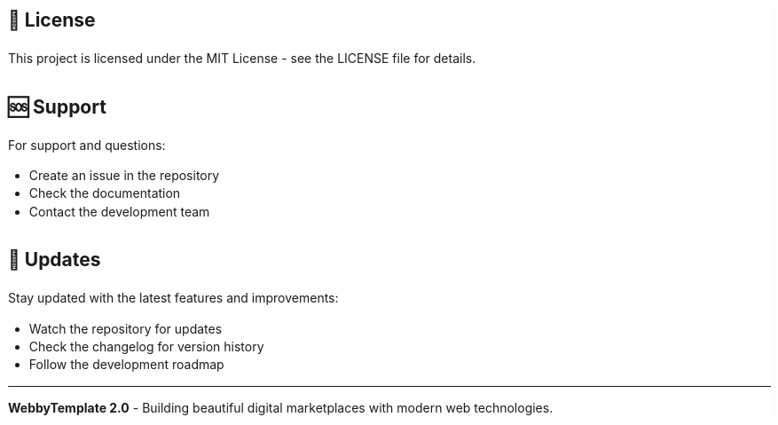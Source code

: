 ## 📄 License

This project is licensed under the MIT License - see the LICENSE file for details.

## 🆘 Support

For support and questions:
- Create an issue in the repository
- Check the documentation
- Contact the development team

## 🔄 Updates

Stay updated with the latest features and improvements:
- Watch the repository for updates
- Check the changelog for version history
- Follow the development roadmap

---

**WebbyTemplate 2.0** - Building beautiful digital marketplaces with modern web technologies.